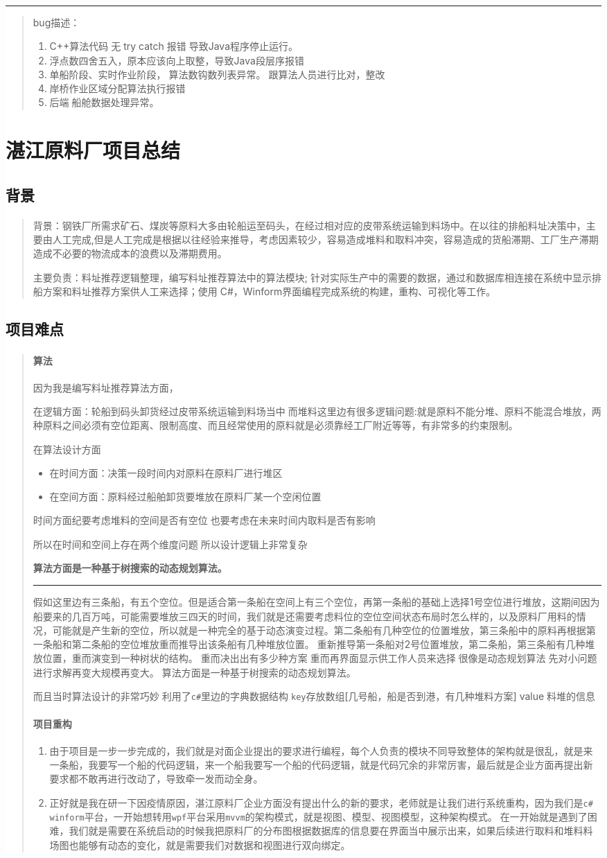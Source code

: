 

-------

>bug描述：
>
>1. C++算法代码 无 try catch 报错 导致Java程序停止运行。
>2. 浮点数四舍五入，原本应该向上取整，导致Java段层序报错
>3. 单船阶段、实时作业阶段， 算法数钩数列表异常。    跟算法人员进行比对，整改
>4. 岸桥作业区域分配算法执行报错    
>5. 后端 船舱数据处理异常。

# 湛江原料厂项目总结

## 背景

>背景：钢铁厂所需求矿石、煤炭等原料大多由轮船运至码头，在经过相对应的皮带系统运输到料场中。在以往的排船料址决策中，主要由人工完成,但是人工完成是根据以往经验来推导，考虑因素较少，容易造成堆料和取料冲突，容易造成的货船滞期、工厂生产滞期 造成不必要的物流成本的浪费以及滞期费用。
>
>主要负责：料址推荐逻辑整理，编写料址推荐算法中的算法模块; 针对实际生产中的需要的数据，通过和数据库相连接在系统中显示排船方案和料址推荐方案供人工来选择；使用 C#，Winform界面编程完成系统的构建，重构、可视化等工作。



## 项目难点

>#### 算法
>
>因为我是编写料址推荐算法方面，
>
>在逻辑方面：轮船到码头卸货经过皮带系统运输到料场当中 而堆料这里边有很多逻辑问题:就是原料不能分堆、原料不能混合堆放，两种原料之间必须有空位距离、限制高度、而且经常使用的原料就是必须靠经工厂附近等等，有非常多的约束限制。
>
>在算法设计方面
>
>- 在时间方面：决策一段时间内对原料在原料厂进行堆区
>
>- 在空间方面：原料经过船舶卸货要堆放在原料厂某一个空闲位置
>
>时间方面纪要考虑堆料的空间是否有空位 也要考虑在未来时间内取料是否有影响
>
>所以在时间和空间上存在两个维度问题    所以设计逻辑上非常复杂  
>
>**算法方面是一种基于树搜索的动态规划算法。**   
>
>-------------
>
>假如这里边有三条船，有五个空位。但是适合第一条船在空间上有三个空位，再第一条船的基础上选择1号空位进行堆放，这期间因为船要来的几百万吨，可能需要堆放三四天的时间，我们就是还需要考虑料位的空位空间状态布局时怎么样的，以及原料厂用料的情况，可能就是产生新的空位，所以就是一种完全的基于动态演变过程。第二条船有几种空位的位置堆放，第三条船中的原料再根据第一条船和第二条船的空位堆放重而推导出该条船有几种堆放位置。  重新推导第一条船对2号位置堆放，第二条船，第三条船有几种堆放位置，重而演变到一种树状的结构。 重而决出出有多少种方案 重而再界面显示供工作人员来选择 很像是动态规划算法 先对小问题进行求解再变大规模再变大。 算法方面是一种基于树搜索的动态规划算法。   
>
>而且当时算法设计的非常巧妙 利用了`c#`里边的字典数据结构 `key`存放数组[几号船，船是否到港，有几种堆料方案]  value <infromation>料堆的信息
>
>
>
>#### 项目重构
>
>1. 由于项目是一步一步完成的，我们就是对面企业提出的要求进行编程，每个人负责的模块不同导致整体的架构就是很乱，就是来一条船，我要写一个船的代码逻辑，来一个船我要写一个船的代码逻辑，就是代码冗余的非常厉害，最后就是企业方面再提出新要求都不敢再进行改动了，导致牵一发而动全身。
>
>2. 正好就是我在研一下因疫情原因，湛江原料厂企业方面没有提出什么的新的要求，老师就是让我们进行系统重构，因为我们是`c# winform`平台，一开始想转用`wpf`平台采用`mvvm`的架构模式，就是视图、模型、视图模型，这种架构模式。 在一开始就是遇到了困难，我们就是需要在系统启动的时候我把原料厂的分布图根据数据库的信息要在界面当中展示出来，如果后续进行取料和堆料料场图也能够有动态的变化，就是需要我们对数据和视图进行双向绑定。